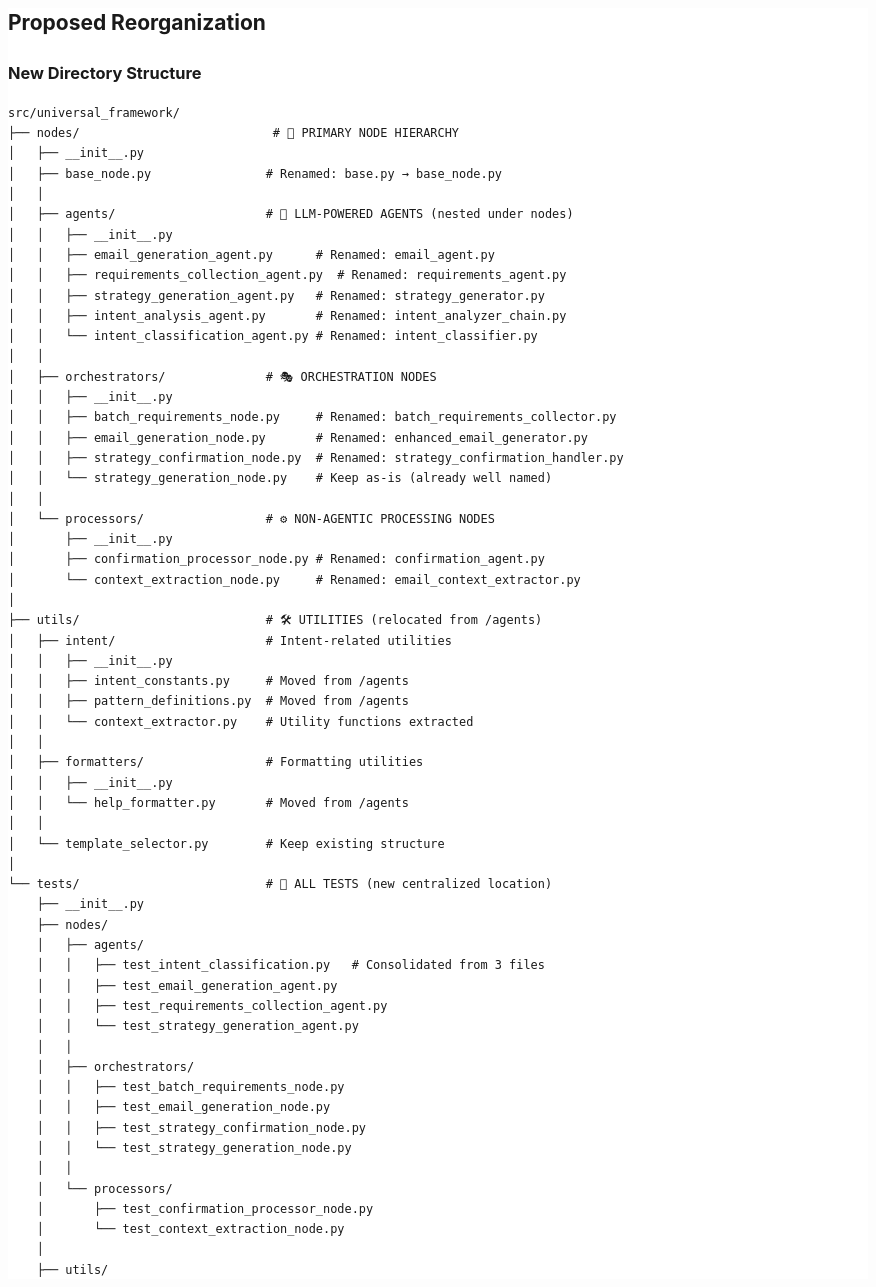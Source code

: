 ## Proposed Reorganization

### New Directory Structure

```
src/universal_framework/
├── nodes/                           # 🎯 PRIMARY NODE HIERARCHY
│   ├── __init__.py
│   ├── base_node.py                # Renamed: base.py → base_node.py
│   │
│   ├── agents/                     # 🤖 LLM-POWERED AGENTS (nested under nodes)
│   │   ├── __init__.py
│   │   ├── email_generation_agent.py      # Renamed: email_agent.py
│   │   ├── requirements_collection_agent.py  # Renamed: requirements_agent.py
│   │   ├── strategy_generation_agent.py   # Renamed: strategy_generator.py
│   │   ├── intent_analysis_agent.py       # Renamed: intent_analyzer_chain.py
│   │   └── intent_classification_agent.py # Renamed: intent_classifier.py
│   │
│   ├── orchestrators/              # 🎭 ORCHESTRATION NODES
│   │   ├── __init__.py
│   │   ├── batch_requirements_node.py     # Renamed: batch_requirements_collector.py
│   │   ├── email_generation_node.py       # Renamed: enhanced_email_generator.py
│   │   ├── strategy_confirmation_node.py  # Renamed: strategy_confirmation_handler.py
│   │   └── strategy_generation_node.py    # Keep as-is (already well named)
│   │
│   └── processors/                 # ⚙️ NON-AGENTIC PROCESSING NODES
│       ├── __init__.py
│       ├── confirmation_processor_node.py # Renamed: confirmation_agent.py
│       └── context_extraction_node.py     # Renamed: email_context_extractor.py
│
├── utils/                          # 🛠️ UTILITIES (relocated from /agents)
│   ├── intent/                     # Intent-related utilities
│   │   ├── __init__.py
│   │   ├── intent_constants.py     # Moved from /agents
│   │   ├── pattern_definitions.py  # Moved from /agents
│   │   └── context_extractor.py    # Utility functions extracted
│   │
│   ├── formatters/                 # Formatting utilities
│   │   ├── __init__.py
│   │   └── help_formatter.py       # Moved from /agents
│   │
│   └── template_selector.py        # Keep existing structure
│
└── tests/                          # 🧪 ALL TESTS (new centralized location)
    ├── __init__.py
    ├── nodes/
    │   ├── agents/
    │   │   ├── test_intent_classification.py   # Consolidated from 3 files
    │   │   ├── test_email_generation_agent.py
    │   │   ├── test_requirements_collection_agent.py
    │   │   └── test_strategy_generation_agent.py
    │   │
    │   ├── orchestrators/
    │   │   ├── test_batch_requirements_node.py
    │   │   ├── test_email_generation_node.py
    │   │   ├── test_strategy_confirmation_node.py
    │   │   └── test_strategy_generation_node.py
    │   │
    │   └── processors/
    │       ├── test_confirmation_processor_node.py
    │       └── test_context_extraction_node.py
    │
    ├── utils/
```